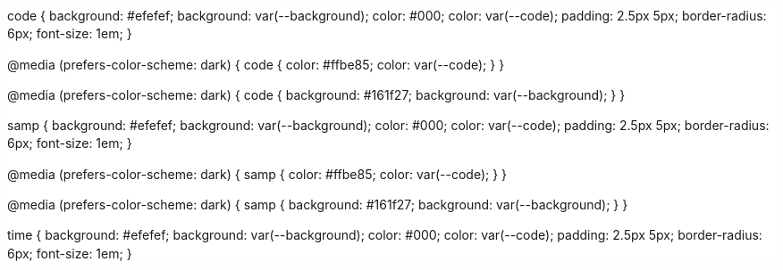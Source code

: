 code {
  background: #efefef;
  background: var(--background);
  color: #000;
  color: var(--code);
  padding: 2.5px 5px;
  border-radius: 6px;
  font-size: 1em;
}

@media (prefers-color-scheme: dark) {
  code {
    color: #ffbe85;
    color: var(--code);
  }
}

@media (prefers-color-scheme: dark) {
  code {
    background: #161f27;
    background: var(--background);
  }
}

samp {
  background: #efefef;
  background: var(--background);
  color: #000;
  color: var(--code);
  padding: 2.5px 5px;
  border-radius: 6px;
  font-size: 1em;
}

@media (prefers-color-scheme: dark) {
  samp {
    color: #ffbe85;
    color: var(--code);
  }
}

@media (prefers-color-scheme: dark) {
  samp {
    background: #161f27;
    background: var(--background);
  }
}

time {
  background: #efefef;
  background: var(--background);
  color: #000;
  color: var(--code);
  padding: 2.5px 5px;
  border-radius: 6px;
  font-size: 1em;
}
